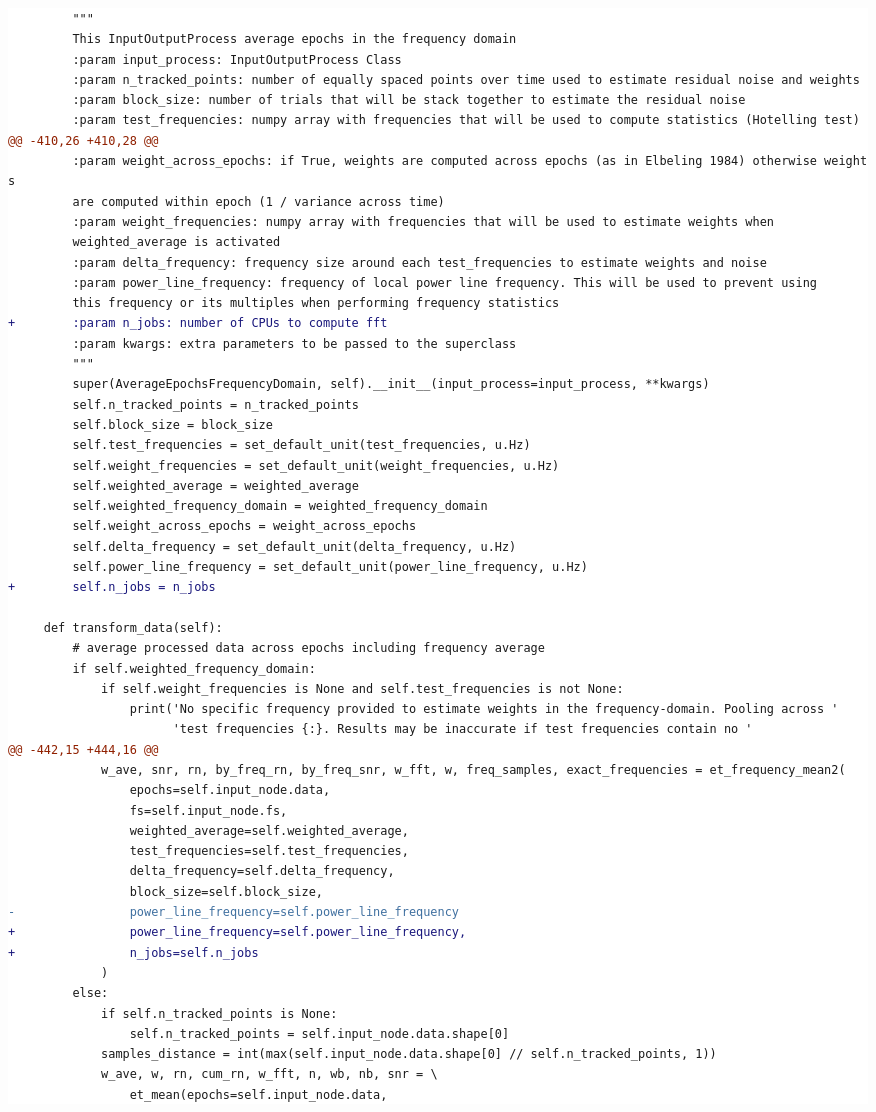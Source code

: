 ```diff
         """
         This InputOutputProcess average epochs in the frequency domain
         :param input_process: InputOutputProcess Class
         :param n_tracked_points: number of equally spaced points over time used to estimate residual noise and weights
         :param block_size: number of trials that will be stack together to estimate the residual noise
         :param test_frequencies: numpy array with frequencies that will be used to compute statistics (Hotelling test)
@@ -410,26 +410,28 @@
         :param weight_across_epochs: if True, weights are computed across epochs (as in Elbeling 1984) otherwise weights
         are computed within epoch (1 / variance across time)
         :param weight_frequencies: numpy array with frequencies that will be used to estimate weights when
         weighted_average is activated
         :param delta_frequency: frequency size around each test_frequencies to estimate weights and noise
         :param power_line_frequency: frequency of local power line frequency. This will be used to prevent using
         this frequency or its multiples when performing frequency statistics
+        :param n_jobs: number of CPUs to compute fft
         :param kwargs: extra parameters to be passed to the superclass
         """
         super(AverageEpochsFrequencyDomain, self).__init__(input_process=input_process, **kwargs)
         self.n_tracked_points = n_tracked_points
         self.block_size = block_size
         self.test_frequencies = set_default_unit(test_frequencies, u.Hz)
         self.weight_frequencies = set_default_unit(weight_frequencies, u.Hz)
         self.weighted_average = weighted_average
         self.weighted_frequency_domain = weighted_frequency_domain
         self.weight_across_epochs = weight_across_epochs
         self.delta_frequency = set_default_unit(delta_frequency, u.Hz)
         self.power_line_frequency = set_default_unit(power_line_frequency, u.Hz)
+        self.n_jobs = n_jobs
 
     def transform_data(self):
         # average processed data across epochs including frequency average
         if self.weighted_frequency_domain:
             if self.weight_frequencies is None and self.test_frequencies is not None:
                 print('No specific frequency provided to estimate weights in the frequency-domain. Pooling across '
                       'test frequencies {:}. Results may be inaccurate if test frequencies contain no '
@@ -442,15 +444,16 @@
             w_ave, snr, rn, by_freq_rn, by_freq_snr, w_fft, w, freq_samples, exact_frequencies = et_frequency_mean2(
                 epochs=self.input_node.data,
                 fs=self.input_node.fs,
                 weighted_average=self.weighted_average,
                 test_frequencies=self.test_frequencies,
                 delta_frequency=self.delta_frequency,
                 block_size=self.block_size,
-                power_line_frequency=self.power_line_frequency
+                power_line_frequency=self.power_line_frequency,
+                n_jobs=self.n_jobs
             )
         else:
             if self.n_tracked_points is None:
                 self.n_tracked_points = self.input_node.data.shape[0]
             samples_distance = int(max(self.input_node.data.shape[0] // self.n_tracked_points, 1))
             w_ave, w, rn, cum_rn, w_fft, n, wb, nb, snr = \
                 et_mean(epochs=self.input_node.data,
```